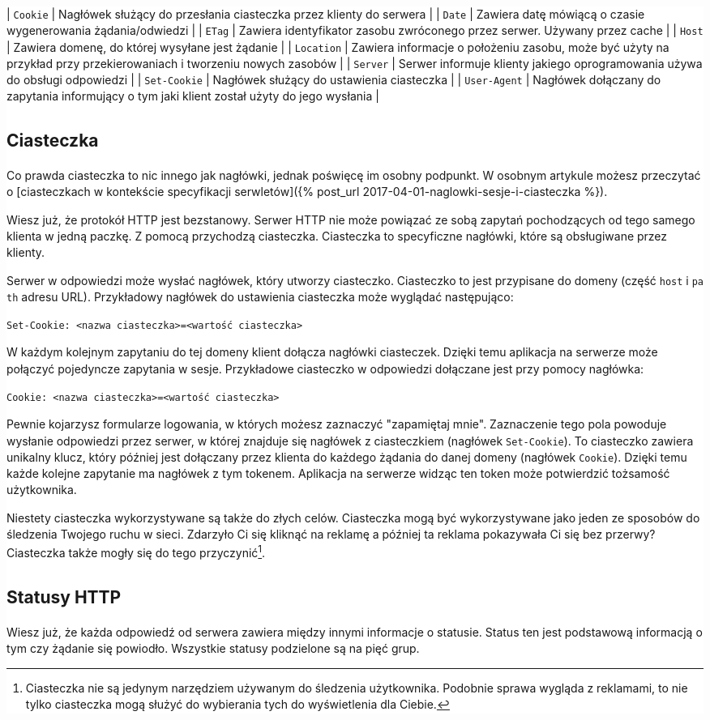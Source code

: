 | `Cookie`                       | Nagłówek służący do przesłania ciasteczka przez klienty do serwera                                                                                     |
| `Date`                         | Zawiera datę mówiącą o czasie wygenerowania żądania/odwiedzi                                                                                         |
| `ETag`                         | Zawiera identyfikator zasobu zwróconego przez serwer. Używany przez cache                                                                              |
| `Host`                         | Zawiera domenę, do której wysyłane jest żądanie                                                                                                        |
| `Location`                     | Zawiera informacje o położeniu zasobu, może być użyty na przykład przy przekierowaniach i tworzeniu nowych zasobów                                     |
| `Server`                       | Serwer informuje klienty jakiego oprogramowania używa do obsługi odpowiedzi                                                                            |
| `Set-Cookie`                   | Nagłówek służący do ustawienia ciasteczka                                                                                                              |
| `User-Agent`                   | Nagłówek dołączany do zapytania informujący o tym jaki klient został użyty do jego wysłania                                                            |

## Ciasteczka

Co prawda ciasteczka to nic innego jak nagłówki, jednak poświęcę im osobny podpunkt. W osobnym artykule możesz przeczytać o [ciasteczkach w kontekście specyfikacji serwletów]({% post_url 2017-04-01-naglowki-sesje-i-ciasteczka %}).

Wiesz już, że protokół HTTP jest bezstanowy. Serwer HTTP nie może powiązać ze sobą zapytań pochodzących od tego samego klienta w jedną paczkę. Z pomocą przychodzą ciasteczka. Ciasteczka to specyficzne nagłówki, które są obsługiwane przez klienty.

Serwer w odpowiedzi może wysłać nagłówek, który utworzy ciasteczko. Ciasteczko to jest przypisane do domeny (część `host` i `path` adresu URL). Przykładowy nagłówek do ustawienia ciasteczka może wyglądać następująco:

    Set-Cookie: <nazwa ciasteczka>=<wartość ciasteczka>

W każdym kolejnym zapytaniu do tej domeny klient dołącza nagłówki ciasteczek. Dzięki temu aplikacja na serwerze może połączyć pojedyncze zapytania w sesje. Przykładowe ciasteczko w odpowiedzi dołączane jest przy pomocy nagłówka:

    Cookie: <nazwa ciasteczka>=<wartość ciasteczka>

Pewnie kojarzysz formularze logowania, w których możesz zaznaczyć "zapamiętaj mnie". Zaznaczenie tego pola powoduje wysłanie odpowiedzi przez serwer, w której znajduje się nagłówek z ciasteczkiem (nagłówek `Set-Cookie`). To ciasteczko zawiera unikalny klucz, który później jest dołączany przez klienta do każdego żądania do danej domeny (nagłówek `Cookie`). Dzięki temu każde kolejne zapytanie ma nagłówek z tym tokenem. Aplikacja na serwerze widząc ten token może potwierdzić tożsamość użytkownika.

Niestety ciasteczka wykorzystywane są także do złych celów. Ciasteczka mogą być wykorzystywane jako jeden ze sposobów do śledzenia Twojego ruchu w sieci. Zdarzyło Ci się kliknąć na reklamę a później ta reklama pokazywała Ci się bez przerwy? Ciasteczka także mogły się do tego przyczynić[^zaawansowane].

[^zaawansowane]: Ciasteczka nie są jedynym narzędziem używanym do śledzenia użytkownika. Podobnie sprawa wygląda z reklamami, to nie tylko ciasteczka mogą służyć do wybierania tych do wyświetlenia dla Ciebie.

## Statusy HTTP

Wiesz już, że każda odpowiedź od serwera zawiera między innymi informacje o statusie. Status ten jest podstawową informacją o tym czy żądanie się powiodło. Wszystkie statusy podzielone są na pięć grup.


[^praca]: Ot, taki "patriotyzm lokalny" - aktualnie pracuję w firmie Opera Software ;).
[^litery]: To czy wielkość liter jest rozróżniana zależy od aplikacji obsługującej dane żądanie.
[^wewnetrzna]: Potrafię sobie wyobrazić wyjątki od tej reguły. Na przykład w komunikacji, w której adres URL jest przesyłany zaszyfrowanym kanałem.
[^kilka]: Na jedno żądanie serwer może wysłać kilka odpowiedzi, na przykład dzieląc dużą odpowiedź na kilka mniejszych.
[^rozszerzenie]: [RFC5789](https://tools.ietf.org/html/rfc5789) rozszerza tę grupę o czasownik PATCH.
[^polski]: Tutaj podobnie jak z webservice'em postanowiłem nie tłumaczyć tego określenia. Jest ono na tyle powszechne, że nawet nie wiem jakie byłoby dobre tłumaczenie. Schowek? Skrytka? ;)
[^wyjatek]: W większości przypadków, specyfikacja dopuszcza wyjątki od tej reguły.